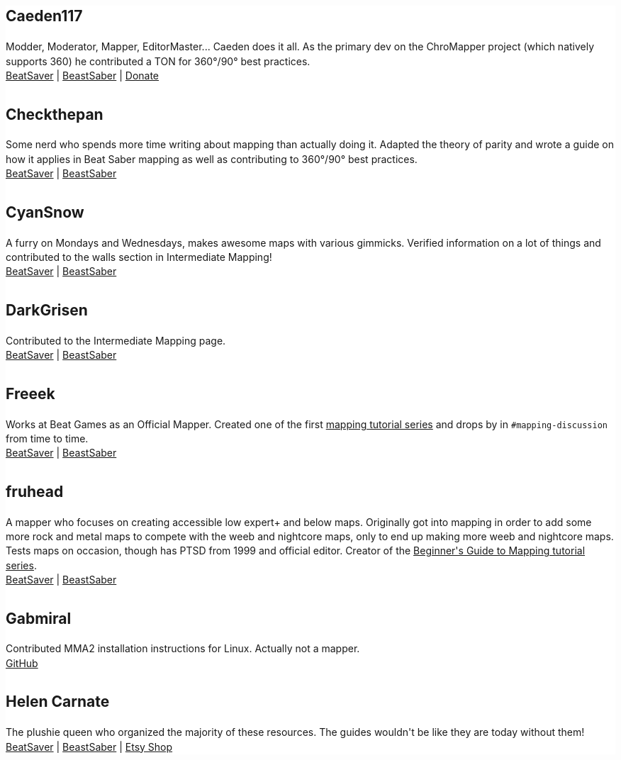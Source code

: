## Caeden117
Modder, Moderator, Mapper, EditorMaster... Caeden does it all. As the primary dev on the ChroMapper project (which natively supports 360) he contributed a TON for 360&deg;/90&deg; best practices.  
[BeatSaver](https://beatsaver.com/uploader/5cff0b7398cc5a672c84ee26) | [BeastSaber](https://bsaber.com/members/caeden117/) | [Donate](https://ko-fi.com/Caeden117)

## Checkthepan
Some nerd who spends more time writing about mapping than actually doing it. Adapted the theory of parity and wrote a guide on how it applies in Beat Saber mapping as well as contributing to 360&deg;/90&deg; best practices.  
[BeatSaver](https://beatsaver.com/uploader/5cff0b7398cc5a672c84f3d5) | [BeastSaber](https://bsaber.com/members/checkthepan/)

## CyanSnow
A furry on Mondays and Wednesdays, makes awesome maps with various gimmicks. Verified information on a lot of things and contributed to the walls section in Intermediate Mapping!  
[BeatSaver](https://beatsaver.com/uploader/5cff0b7698cc5a672c8543ac) | [BeastSaber](https://bsaber.com/members/cyansnow/)

## DarkGrisen
Contributed to the Intermediate Mapping page.  
[BeatSaver](https://beatsaver.com/uploader/5cff0b7398cc5a672c84fe44) | [BeastSaber](https://bsaber.com/members/darkgrisen/)

## Freeek
Works at Beat Games as an Official Mapper. Created one of the first [mapping tutorial series](https://www.youtube.com/playlist?list=PLYeZR6d3zDPgDgWogOwMteL-5SQWAE14b) and drops by in `#mapping-discussion` from time to time.  
[BeatSaver](https://beatsaver.com/uploader/5cff0b7298cc5a672c84e8ad) | [BeastSaber](https://bsaber.com/members/freeek/)

## fruhead
A mapper who focuses on creating accessible low expert+ and below maps. Originally got into mapping in order to add some more rock and metal maps to compete with the weeb and nightcore maps, only to end up making more weeb and nightcore maps. Tests maps on occasion, though has PTSD from 1999 and official editor. Creator of the [Beginner's Guide to Mapping tutorial series](https://youtube.com/playlist?list=PL5F3WJ0s0nscdpqiWlOpM_4tJcF-CnWbm).  
[BeatSaver](https://beatsaver.com/uploader/5cff0b7598cc5a672c852683) | [BeastSaber](https://bsaber.com/members/fruhead/)

## Gabmiral
Contributed MMA2 installation instructions for Linux. Actually not a mapper.  
[GitHub](https://github.com/gabmiral/)

## Helen Carnate
The plushie queen who organized the majority of these resources. The guides wouldn't be like they are today without them!  
[BeatSaver](https://beatsaver.com/uploader/5cff0b7798cc5a672c8553d2) | [BeastSaber](https://bsaber.com/members/helencarnate/) | [Etsy Shop](https://www.etsy.com/shop/HelenCarnateDesigns)
